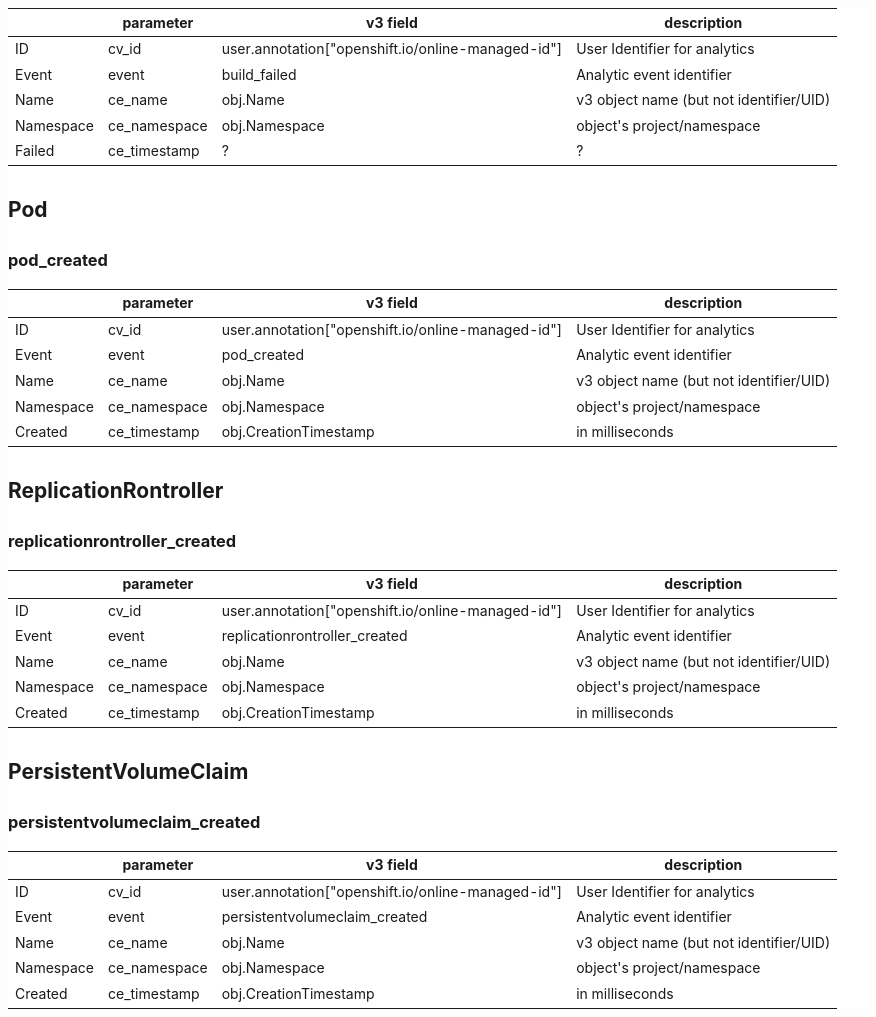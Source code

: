 |           | parameter | v3 field | description |
|-----------|-----------|----------|------------|
| ID        | cv_id         | user.annotation["openshift.io/online-managed-id"] | User Identifier for analytics |
| Event     | event         | build_failed            | Analytic event identifier  |
| Name      | ce_name       | obj.Name              | v3 object name (but not identifier/UID) |
| Namespace | ce_namespace  | obj.Namespace         | object's project/namespace  |
| Failed   | ce_timestamp  | ? | ? |




## Pod

### pod_created

|           | parameter     | v3 field              | description             |
|-----------|---------------|-----------------------|-------------------------|
| ID        | cv_id         | user.annotation["openshift.io/online-managed-id"] | User Identifier for analytics |
| Event     | event         | pod_created            | Analytic event identifier |
| Name      | ce_name       | obj.Name              | v3 object name (but not identifier/UID) |
| Namespace | ce_namespace  | obj.Namespace         | object's project/namespace |
| Created   | ce_timestamp  | obj.CreationTimestamp | in milliseconds  |

## ReplicationRontroller

### replicationrontroller_created

|           | parameter     | v3 field              | description             |
|-----------|---------------|-----------------------|-------------------------|
| ID        | cv_id         | user.annotation["openshift.io/online-managed-id"] | User Identifier for analytics |
| Event     | event         | replicationrontroller_created            | Analytic event identifier |
| Name      | ce_name       | obj.Name              | v3 object name (but not identifier/UID) |
| Namespace | ce_namespace  | obj.Namespace         | object's project/namespace |
| Created   | ce_timestamp  | obj.CreationTimestamp | in milliseconds  |

## PersistentVolumeClaim

### persistentvolumeclaim_created

|           | parameter     | v3 field              | description             |
|-----------|---------------|-----------------------|-------------------------|
| ID        | cv_id         | user.annotation["openshift.io/online-managed-id"] | User Identifier for analytics |
| Event     | event         | persistentvolumeclaim_created            | Analytic event identifier |
| Name      | ce_name       | obj.Name              | v3 object name (but not identifier/UID) |
| Namespace | ce_namespace  | obj.Namespace         | object's project/namespace |
| Created   | ce_timestamp  | obj.CreationTimestamp | in milliseconds  |
